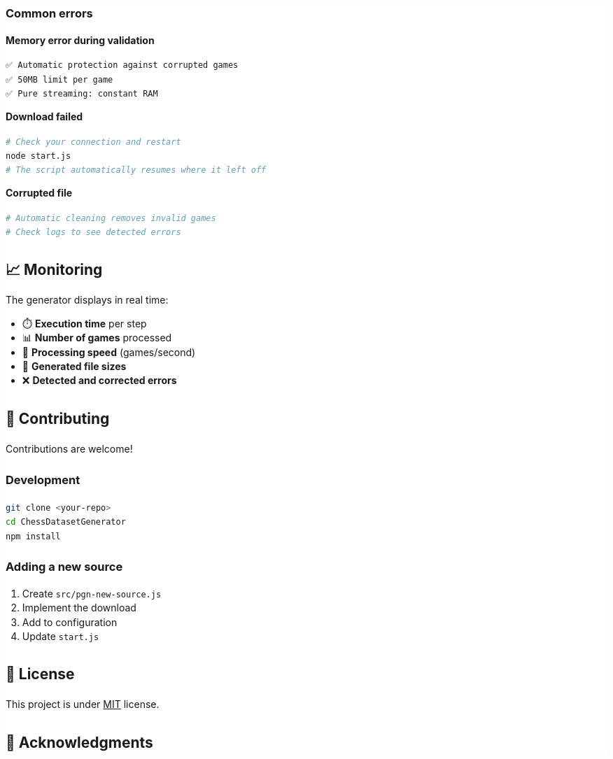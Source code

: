 ### Common errors

**Memory error during validation**
```
✅ Automatic protection against corrupted games
✅ 50MB limit per game
✅ Pure streaming: constant RAM
```

**Download failed**
```bash
# Check your connection and restart
node start.js
# The script automatically resumes where it left off
```

**Corrupted file**
```bash
# Automatic cleaning removes invalid games
# Check logs to see detected errors
```

## 📈 Monitoring

The generator displays in real time:
- ⏱️ **Execution time** per step
- 📊 **Number of games** processed
- 🚀 **Processing speed** (games/second)
- 💾 **Generated file sizes**
- ❌ **Detected and corrected errors**

## 🤝 Contributing

Contributions are welcome!

### Development
```bash
git clone <your-repo>
cd ChessDatasetGenerator
npm install
```

### Adding a new source
1. Create `src/pgn-new-source.js`
2. Implement the download
3. Add to configuration
4. Update `start.js`

## 📄 License

This project is under [MIT](LICENSE) license.

## 🙏 Acknowledgments
